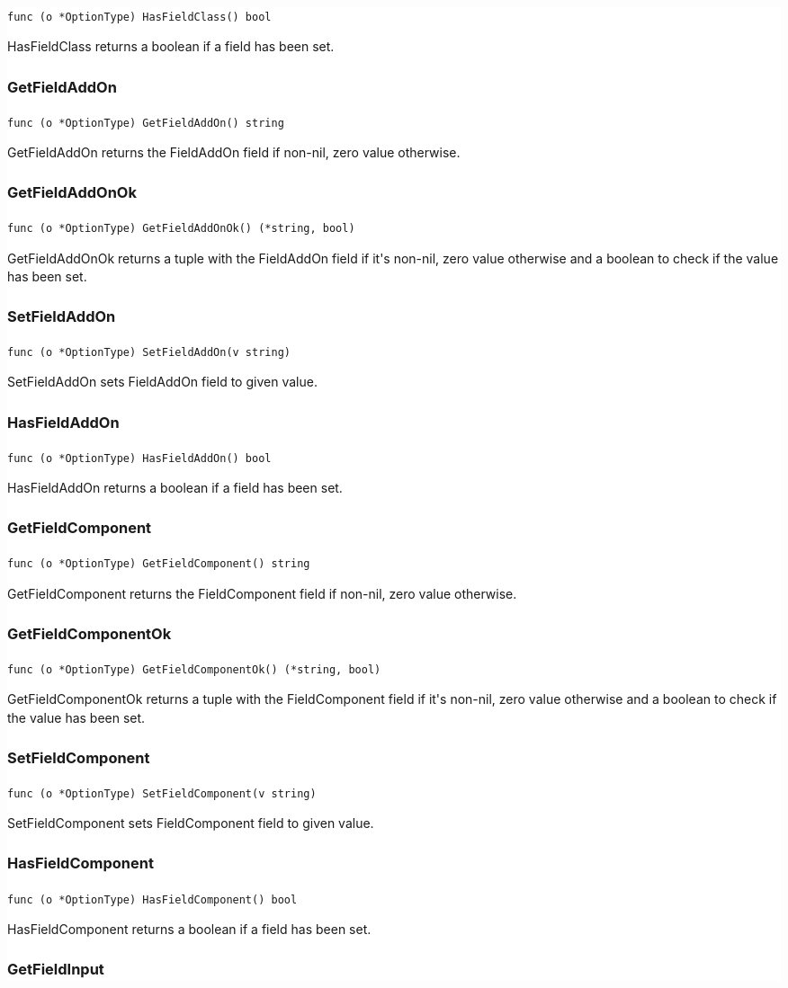 `func (o *OptionType) HasFieldClass() bool`

HasFieldClass returns a boolean if a field has been set.

### GetFieldAddOn

`func (o *OptionType) GetFieldAddOn() string`

GetFieldAddOn returns the FieldAddOn field if non-nil, zero value otherwise.

### GetFieldAddOnOk

`func (o *OptionType) GetFieldAddOnOk() (*string, bool)`

GetFieldAddOnOk returns a tuple with the FieldAddOn field if it's non-nil, zero value otherwise
and a boolean to check if the value has been set.

### SetFieldAddOn

`func (o *OptionType) SetFieldAddOn(v string)`

SetFieldAddOn sets FieldAddOn field to given value.

### HasFieldAddOn

`func (o *OptionType) HasFieldAddOn() bool`

HasFieldAddOn returns a boolean if a field has been set.

### GetFieldComponent

`func (o *OptionType) GetFieldComponent() string`

GetFieldComponent returns the FieldComponent field if non-nil, zero value otherwise.

### GetFieldComponentOk

`func (o *OptionType) GetFieldComponentOk() (*string, bool)`

GetFieldComponentOk returns a tuple with the FieldComponent field if it's non-nil, zero value otherwise
and a boolean to check if the value has been set.

### SetFieldComponent

`func (o *OptionType) SetFieldComponent(v string)`

SetFieldComponent sets FieldComponent field to given value.

### HasFieldComponent

`func (o *OptionType) HasFieldComponent() bool`

HasFieldComponent returns a boolean if a field has been set.

### GetFieldInput
